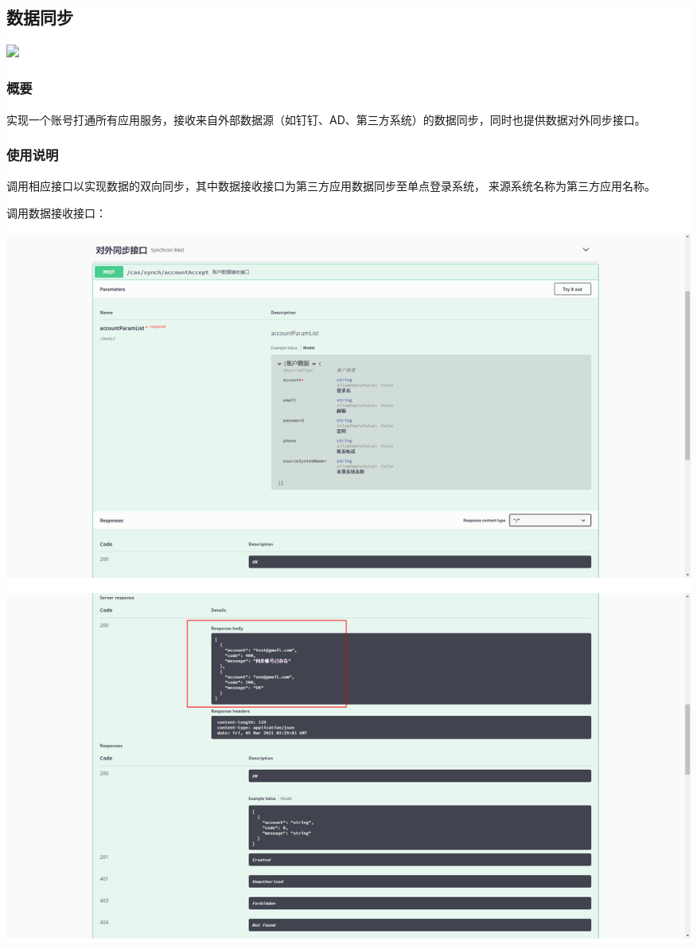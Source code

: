 ## 数据同步

<p class="show-images"><img src="/images/undraw_bug_fixing_oc7a.svg" width="40%" /></p>

### 概要

实现一个账号打通所有应用服务，接收来自外部数据源（如钉钉、AD、第三方系统）的数据同步，同时也提供数据对外同步接口。

### 使用说明

调用相应接口以实现数据的双向同步，其中数据接收接口为第三方应用数据同步至单点登录系统，
来源系统名称为第三方应用名称。

调用数据接收接口：

<p class="show-images"><img src="/images/sync_accept.png" width="100%" /></p>
<p class="show-images"><img src="/images/swagger_accept.png" width="100%" /></p>

